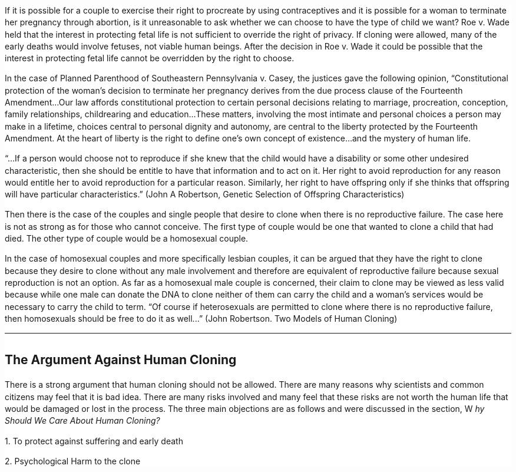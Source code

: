 <p>
  If it is possible for a couple to exercise their right to procreate by using contraceptives and it is possible for a woman to terminate her pregnancy through abortion, is it unreasonable to ask whether we can choose to have the type of child we want? Roe v. Wade held that the interest in protecting fetal life is not sufficient to override the right of privacy. If cloning were allowed, many of the early deaths would involve fetuses, not viable human beings. After the decision in Roe v. Wade it could be possible that the interest in protecting fetal life cannot be overridden by the right to choose.
 </p>
<p>
  In the case of Planned Parenthood of Southeastern Pennsylvania v. Casey, the justices gave the following opinion, “Constitutional protection of the woman’s decision to terminate her pregnancy derives from the due process clause of the Fourteenth Amendment…Our law affords constitutional protection to certain personal decisions relating to marriage, procreation, conception, family relationships, childrearing and education…These matters, involving the most intimate and personal choices a person may make in a lifetime, choices central to personal dignity and autonomy, are central to the liberty protected by the Fourteenth Amendment. At the heart of liberty is the right to define one’s own concept of existence…and the mystery of human life.
 </p>
<p>
  “…If a person would choose not to reproduce if she knew that the child would have a disability or some other undesired characteristic, then she should be entitle to have that information and to act on it. Her right to avoid reproduction for any reason would entitle her to avoid reproduction for a particular reason. Similarly, her right to have offspring only if she thinks that offspring will have particular characteristics.” (John A Robertson, Genetic Selection of Offspring Characteristics)
 </p>
<p>
  Then there is the case of the couples and single people that desire to clone when there is no reproductive failure. The case here is not as strong as for those who cannot conceive. The first type of couple would be one that wanted to clone a child that had died. The other type of couple would be a homosexual couple.
 </p>
<p>
  In the case of homosexual couples and more specifically lesbian couples, it can be argued that they have the right to clone because they desire to clone without any male involvement and therefore are equivalent of reproductive failure because sexual reproduction is not an option. As far as a homosexual male couple is concerned, their claim to clone may be viewed as less valid because while one male can donate the DNA to clone neither of them can carry the child and a woman’s services would be necessary to carry the child to term. “Of course if heterosexuals are permitted to clone where there is no reproductive failure, then homosexuals should be free to do it as well...” (John Robertson. Two Models of Human Cloning)
  <b>
  </b>
 </p>

<hr/>
 <h2>
  The Argument Against Human Cloning
 </h2>
 <p>
  There is a strong argument that human cloning should not be allowed. There are many reasons why scientists and common citizens may feel that it is bad idea. There are many risks involved and many feel that these risks are not worth the human life that would be damaged or lost in the process. The three main objections are as follows and were discussed in the section, W
  <i>
   hy Should We Care About Human Cloning?
  </i>
 </p>
<p>
  1. To protect against suffering and early death
 </p>
 <p>
  2. Psychological Harm to the clone
 </p>